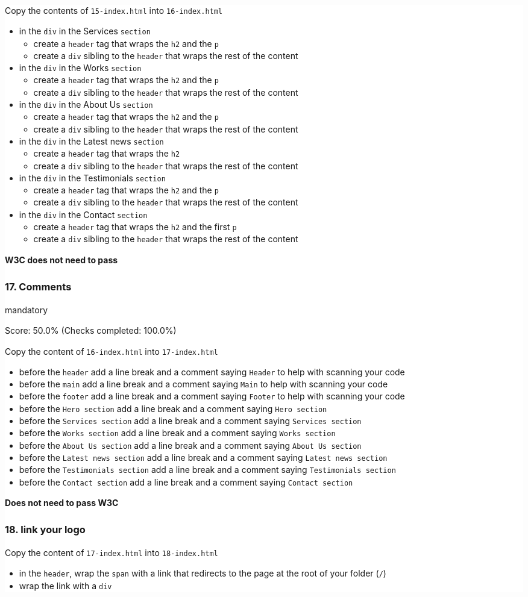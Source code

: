 Copy the contents of  `15-index.html`  into  `16-index.html`

-   in the  `div`  in the Services  `section`
    -   create a  `header`  tag that wraps the  `h2`  and the  `p`
    -   create a  `div`  sibling to the  `header`  that wraps the rest of the content
-   in the  `div`  in the Works  `section`
    -   create a  `header`  tag that wraps the  `h2`  and the  `p`
    -   create a  `div`  sibling to the  `header`  that wraps the rest of the content
-   in the  `div`  in the About Us  `section`
    -   create a  `header`  tag that wraps the  `h2`  and the  `p`
    -   create a  `div`  sibling to the  `header`  that wraps the rest of the content
-   in the  `div`  in the Latest news  `section`
    -   create a  `header`  tag that wraps the  `h2`
    -   create a  `div`  sibling to the  `header`  that wraps the rest of the content
-   in the  `div`  in the Testimonials  `section`
    -   create a  `header`  tag that wraps the  `h2`  and the  `p`
    -   create a  `div`  sibling to the  `header`  that wraps the rest of the content
-   in the  `div`  in the Contact  `section`
    -   create a  `header`  tag that wraps the  `h2`  and the first  `p`
    -   create a  `div`  sibling to the  `header`  that wraps the rest of the content

**W3C does not need to pass**

### 17. Comments

mandatory

Score:  50.0%  (Checks completed: 100.0%)

Copy the content of  `16-index.html`  into  `17-index.html`

-   before the  `header`  add a line break and a comment saying  `Header`  to help with scanning your code
-   before the  `main`  add a line break and a comment saying  `Main`  to help with scanning your code
-   before the  `footer`  add a line break and a comment saying  `Footer`  to help with scanning your code
-   before the  `Hero section`  add a line break and a comment saying  `Hero section`
-   before the  `Services section`  add a line break and a comment saying  `Services section`
-   before the  `Works section`  add a line break and a comment saying  `Works section`
-   before the  `About Us section`  add a line break and a comment saying  `About Us section`
-   before the  `Latest news section`  add a line break and a comment saying  `Latest news section`
-   before the  `Testimonials section`  add a line break and a comment saying  `Testimonials section`
-   before the  `Contact section`  add a line break and a comment saying  `Contact section`

**Does not need to pass W3C**

### 18. link your logo

Copy the content of  `17-index.html`  into  `18-index.html`

-   in the  `header`, wrap the  `span`  with a link that redirects to the page at the root of your folder (`/`)
-   wrap the link with a  `div`
